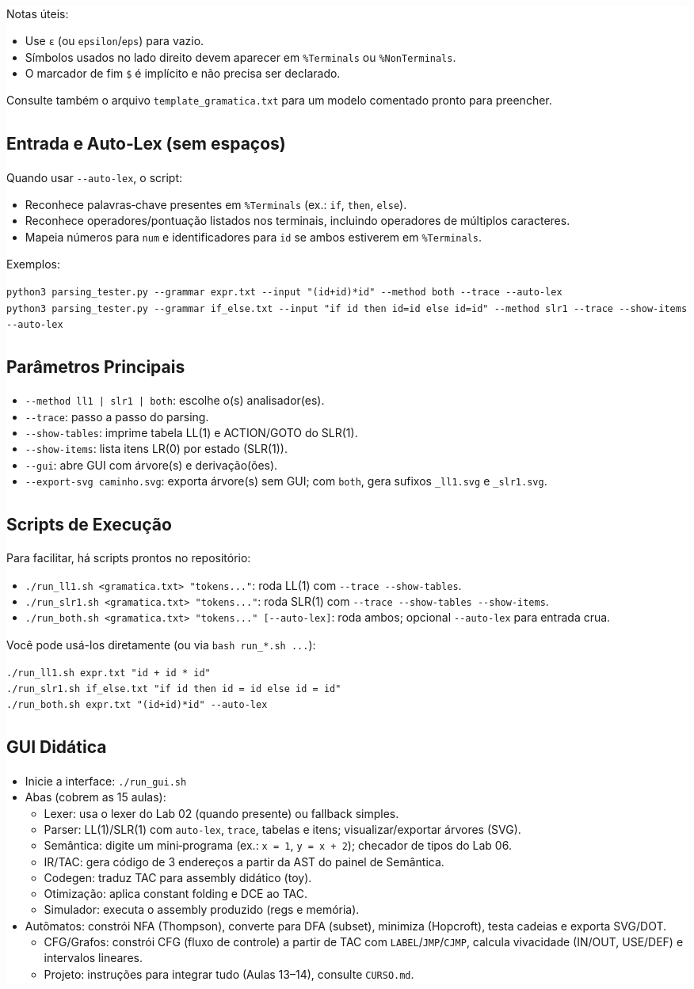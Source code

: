 Notas úteis:
- Use `ε` (ou `epsilon`/`eps`) para vazio.
- Símbolos usados no lado direito devem aparecer em `%Terminals` ou `%NonTerminals`.
- O marcador de fim `$` é implícito e não precisa ser declarado.

Consulte também o arquivo `template_gramatica.txt` para um modelo comentado pronto para preencher.

## Entrada e Auto‑Lex (sem espaços)

Quando usar `--auto-lex`, o script:
- Reconhece palavras‑chave presentes em `%Terminals` (ex.: `if`, `then`, `else`).
- Reconhece operadores/pontuação listados nos terminais, incluindo operadores de múltiplos caracteres.
- Mapeia números para `num` e identificadores para `id` se ambos estiverem em `%Terminals`.

Exemplos:
```
python3 parsing_tester.py --grammar expr.txt --input "(id+id)*id" --method both --trace --auto-lex
python3 parsing_tester.py --grammar if_else.txt --input "if id then id=id else id=id" --method slr1 --trace --show-items --auto-lex
```

## Parâmetros Principais
- `--method ll1 | slr1 | both`: escolhe o(s) analisador(es).
- `--trace`: passo a passo do parsing.
- `--show-tables`: imprime tabela LL(1) e ACTION/GOTO do SLR(1).
- `--show-items`: lista itens LR(0) por estado (SLR(1)).
- `--gui`: abre GUI com árvore(s) e derivação(ões).
- `--export-svg caminho.svg`: exporta árvore(s) sem GUI; com `both`, gera sufixos `_ll1.svg` e `_slr1.svg`.

## Scripts de Execução

Para facilitar, há scripts prontos no repositório:

- `./run_ll1.sh <gramatica.txt> "tokens..."`: roda LL(1) com `--trace --show-tables`.
- `./run_slr1.sh <gramatica.txt> "tokens..."`: roda SLR(1) com `--trace --show-tables --show-items`.
- `./run_both.sh <gramatica.txt> "tokens..." [--auto-lex]`: roda ambos; opcional `--auto-lex` para entrada crua.

Você pode usá-los diretamente (ou via `bash run_*.sh ...`):
```
./run_ll1.sh expr.txt "id + id * id"
./run_slr1.sh if_else.txt "if id then id = id else id = id"
./run_both.sh expr.txt "(id+id)*id" --auto-lex
```

## GUI Didática
- Inicie a interface: `./run_gui.sh`
- Abas (cobrem as 15 aulas):
  - Lexer: usa o lexer do Lab 02 (quando presente) ou fallback simples.
  - Parser: LL(1)/SLR(1) com `auto-lex`, `trace`, tabelas e itens; visualizar/exportar árvores (SVG).
  - Semântica: digite um mini‑programa (ex.: `x = 1`, `y = x + 2`); checador de tipos do Lab 06.
  - IR/TAC: gera código de 3 endereços a partir da AST do painel de Semântica.
  - Codegen: traduz TAC para assembly didático (toy).
  - Otimização: aplica constant folding e DCE ao TAC.
  - Simulador: executa o assembly produzido (regs e memória).
- Autômatos: constrói NFA (Thompson), converte para DFA (subset), minimiza (Hopcroft), testa cadeias e exporta SVG/DOT.
  - CFG/Grafos: constrói CFG (fluxo de controle) a partir de TAC com `LABEL`/`JMP`/`CJMP`, calcula vivacidade (IN/OUT, USE/DEF) e intervalos lineares.
  - Projeto: instruções para integrar tudo (Aulas 13–14), consulte `CURSO.md`.
